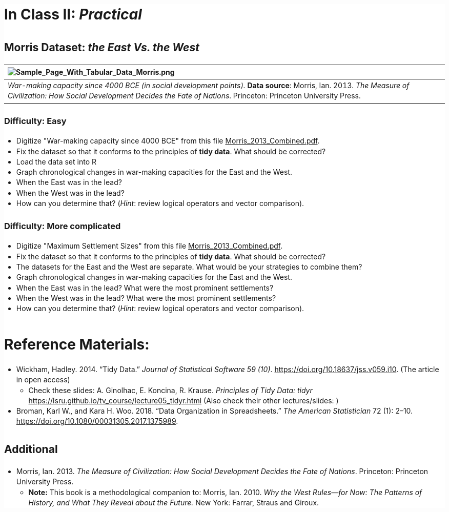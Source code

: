 



# In Class II: *Practical*



## Morris Dataset: *the East Vs. the West*

|![Sample_Page_With_Tabular_Data_Morris.png](../../files/Sample_Page_With_Tabular_Data_Morris.png)|
|:--|
|*War-making capacity since 4000 BCE (in social development points).* **Data source**: Morris, Ian. 2013. *The Measure of Civilization: How Social Development Decides the Fate of Nations*. Princeton: Princeton University Press.|

### Difficulty: Easy

* Digitize "War-making capacity since 4000 BCE" from this file [Morris_2013_Combined.pdf](../../files/Morris_2013_Combined.pdf).
* Fix the dataset so that it conforms to the principles of **tidy data**. What should be corrected?
* Load the data set into R
* Graph chronological changes in war-making capacities for the East and the West.
* When the East was in the lead?
* When the West was in the lead?
* How can you determine that? (*Hint*: review logical operators and vector comparison).

### Difficulty: More complicated

* Digitize "Maximum Settlement Sizes" from this file [Morris_2013_Combined.pdf](../../files/Morris_2013_Combined.pdf).
* Fix the dataset so that it conforms to the principles of **tidy data**. What should be corrected?
* The datasets for the East and the West are separate. What would be your strategies to combine them?
* Graph chronological changes in war-making capacities for the East and the West.
* When the East was in the lead? What were the most prominent settlements?
* When the West was in the lead? What were the most prominent settlements?
* How can you determine that? (*Hint*: review logical operators and vector comparison).




# Reference Materials:

* Wickham, Hadley. 2014. “Tidy Data.” *Journal of Statistical Software 59 (10)*. <https://doi.org/10.18637/jss.v059.i10>. (The article in open access)
	* Check these slides: A. Ginolhac, E. Koncina, R. Krause. *Principles of Tidy Data: tidyr* <https://lsru.github.io/tv_course/lecture05_tidyr.html> (Also check their other lectures/slides: )
* Broman, Karl W., and Kara H. Woo. 2018. “Data Organization in Spreadsheets.” *The American Statistician* 72 (1): 2–10. <https://doi.org/10.1080/00031305.2017.1375989>.

## Additional

* Morris, Ian. 2013. *The Measure of Civilization: How Social Development Decides the Fate of Nations*. Princeton: Princeton University Press.
	* **Note:** This book is a methodological companion to: Morris, Ian. 2010. *Why the West Rules—for Now: The Patterns of History, and What They Reveal about the Future.* New York: Farrar, Straus and Giroux.
